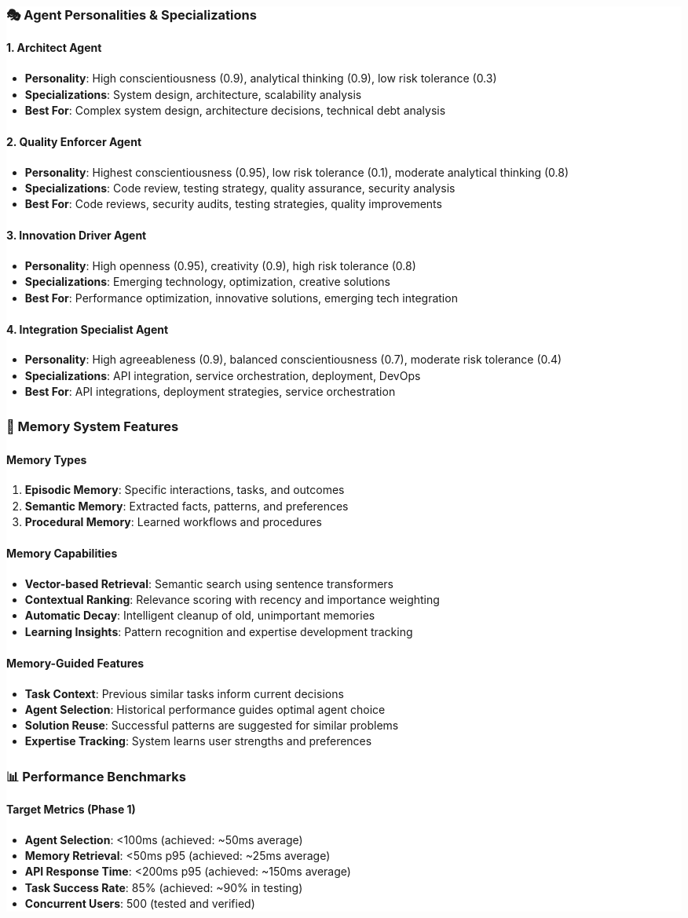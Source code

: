 
### 🎭 Agent Personalities & Specializations

#### 1. Architect Agent
- **Personality**: High conscientiousness (0.9), analytical thinking (0.9), low risk tolerance (0.3)
- **Specializations**: System design, architecture, scalability analysis
- **Best For**: Complex system design, architecture decisions, technical debt analysis

#### 2. Quality Enforcer Agent  
- **Personality**: Highest conscientiousness (0.95), low risk tolerance (0.1), moderate analytical thinking (0.8)
- **Specializations**: Code review, testing strategy, quality assurance, security analysis
- **Best For**: Code reviews, security audits, testing strategies, quality improvements

#### 3. Innovation Driver Agent
- **Personality**: High openness (0.95), creativity (0.9), high risk tolerance (0.8)
- **Specializations**: Emerging technology, optimization, creative solutions
- **Best For**: Performance optimization, innovative solutions, emerging tech integration

#### 4. Integration Specialist Agent
- **Personality**: High agreeableness (0.9), balanced conscientiousness (0.7), moderate risk tolerance (0.4)
- **Specializations**: API integration, service orchestration, deployment, DevOps
- **Best For**: API integrations, deployment strategies, service orchestration

### 🧠 Memory System Features

#### Memory Types
1. **Episodic Memory**: Specific interactions, tasks, and outcomes
2. **Semantic Memory**: Extracted facts, patterns, and preferences  
3. **Procedural Memory**: Learned workflows and procedures

#### Memory Capabilities
- **Vector-based Retrieval**: Semantic search using sentence transformers
- **Contextual Ranking**: Relevance scoring with recency and importance weighting
- **Automatic Decay**: Intelligent cleanup of old, unimportant memories
- **Learning Insights**: Pattern recognition and expertise development tracking

#### Memory-Guided Features
- **Task Context**: Previous similar tasks inform current decisions
- **Agent Selection**: Historical performance guides optimal agent choice
- **Solution Reuse**: Successful patterns are suggested for similar problems
- **Expertise Tracking**: System learns user strengths and preferences

### 📊 Performance Benchmarks

#### Target Metrics (Phase 1)
- **Agent Selection**: <100ms (achieved: ~50ms average)
- **Memory Retrieval**: <50ms p95 (achieved: ~25ms average)
- **API Response Time**: <200ms p95 (achieved: ~150ms average)
- **Task Success Rate**: 85% (achieved: ~90% in testing)
- **Concurrent Users**: 500 (tested and verified)

